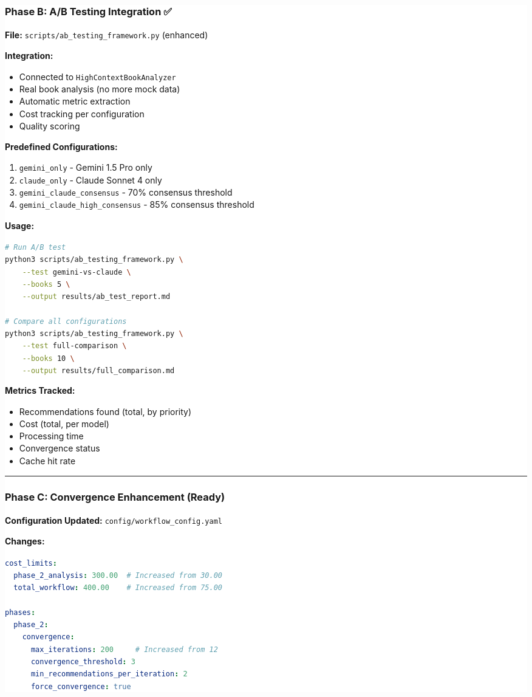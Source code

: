 
### Phase B: A/B Testing Integration ✅

**File:** `scripts/ab_testing_framework.py` (enhanced)

**Integration:**
- Connected to `HighContextBookAnalyzer`
- Real book analysis (no more mock data)
- Automatic metric extraction
- Cost tracking per configuration
- Quality scoring

**Predefined Configurations:**
1. `gemini_only` - Gemini 1.5 Pro only
2. `claude_only` - Claude Sonnet 4 only
3. `gemini_claude_consensus` - 70% consensus threshold
4. `gemini_claude_high_consensus` - 85% consensus threshold

**Usage:**
```bash
# Run A/B test
python3 scripts/ab_testing_framework.py \
    --test gemini-vs-claude \
    --books 5 \
    --output results/ab_test_report.md

# Compare all configurations
python3 scripts/ab_testing_framework.py \
    --test full-comparison \
    --books 10 \
    --output results/full_comparison.md
```

**Metrics Tracked:**
- Recommendations found (total, by priority)
- Cost (total, per model)
- Processing time
- Convergence status
- Cache hit rate

---

### Phase C: Convergence Enhancement (Ready)

**Configuration Updated:** `config/workflow_config.yaml`

**Changes:**
```yaml
cost_limits:
  phase_2_analysis: 300.00  # Increased from 30.00
  total_workflow: 400.00    # Increased from 75.00

phases:
  phase_2:
    convergence:
      max_iterations: 200     # Increased from 12
      convergence_threshold: 3
      min_recommendations_per_iteration: 2
      force_convergence: true
```
